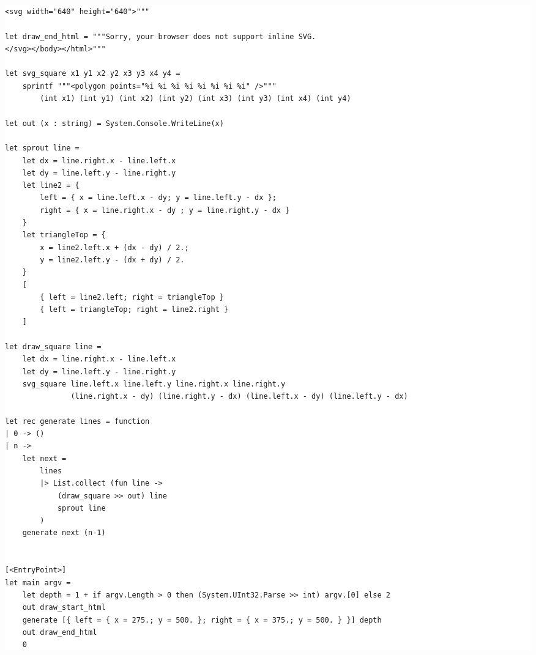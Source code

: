```
<svg width="640" height="640">"""

let draw_end_html = """Sorry, your browser does not support inline SVG.
</svg></body></html>"""

let svg_square x1 y1 x2 y2 x3 y3 x4 y4 =
    sprintf """<polygon points="%i %i %i %i %i %i %i %i" />"""
        (int x1) (int y1) (int x2) (int y2) (int x3) (int y3) (int x4) (int y4)

let out (x : string) = System.Console.WriteLine(x)

let sprout line =
    let dx = line.right.x - line.left.x
    let dy = line.left.y - line.right.y
    let line2 = {
        left = { x = line.left.x - dy; y = line.left.y - dx };
        right = { x = line.right.x - dy ; y = line.right.y - dx }
    }
    let triangleTop = {
        x = line2.left.x + (dx - dy) / 2.;
        y = line2.left.y - (dx + dy) / 2.
    }
    [
        { left = line2.left; right = triangleTop }
        { left = triangleTop; right = line2.right }
    ]

let draw_square line =
    let dx = line.right.x - line.left.x
    let dy = line.left.y - line.right.y
    svg_square line.left.x line.left.y line.right.x line.right.y
               (line.right.x - dy) (line.right.y - dx) (line.left.x - dy) (line.left.y - dx)

let rec generate lines = function
| 0 -> ()
| n ->
    let next =
        lines
        |> List.collect (fun line ->
            (draw_square >> out) line
            sprout line
        )
    generate next (n-1)


[<EntryPoint>]
let main argv =
    let depth = 1 + if argv.Length > 0 then (System.UInt32.Parse >> int) argv.[0] else 2
    out draw_start_html
    generate [{ left = { x = 275.; y = 500. }; right = { x = 375.; y = 500. } }] depth
    out draw_end_html
    0
```
